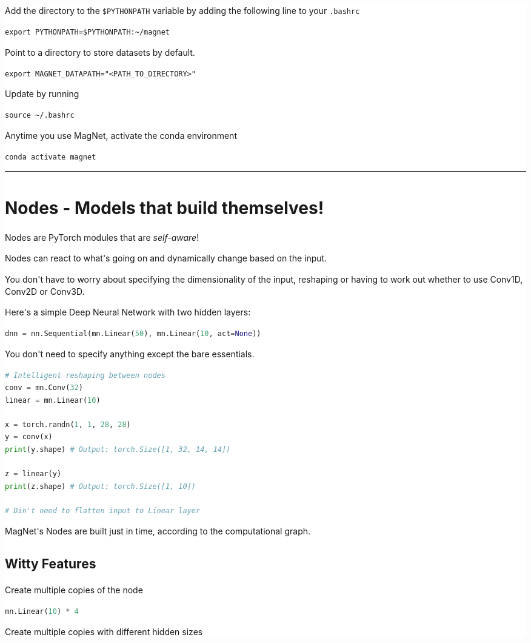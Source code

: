 Add the directory to the ```$PYTHONPATH``` variable by adding the following line to your ```.bashrc```

``export PYTHONPATH=$PYTHONPATH:~/magnet``

Point to a directory to store datasets by default.

``export MAGNET_DATAPATH="<PATH_TO_DIRECTORY>"``

Update by running

``source ~/.bashrc``

Anytime you use MagNet, activate the conda environment

``conda activate magnet``

<hr>

# Nodes - Models that build themselves!

Nodes are PyTorch modules that are _self-aware_!

Nodes can react to what's going on and dynamically change based on the input.

You don't have to worry about specifying the dimensionality of the input,
reshaping or having to work out whether to use Conv1D, Conv2D or Conv3D.

Here's a simple Deep Neural Network with two hidden layers:

```python
dnn = nn.Sequential(mn.Linear(50), mn.Linear(10, act=None))
```

You don't need to specify anything except the bare essentials.

```python
# Intelligent reshaping between nodes
conv = mn.Conv(32)
linear = mn.Linear(10)

x = torch.randn(1, 1, 28, 28)
y = conv(x)
print(y.shape) # Output: torch.Size([1, 32, 14, 14])

z = linear(y)
print(z.shape) # Output: torch.Size([1, 10])

# Din't need to flatten input to Linear layer
```

MagNet's Nodes are built just in time, according to the computational graph.

## Witty Features

Create multiple copies of the node

```python
mn.Linear(10) * 4
```
Create multiple copies with different hidden sizes
